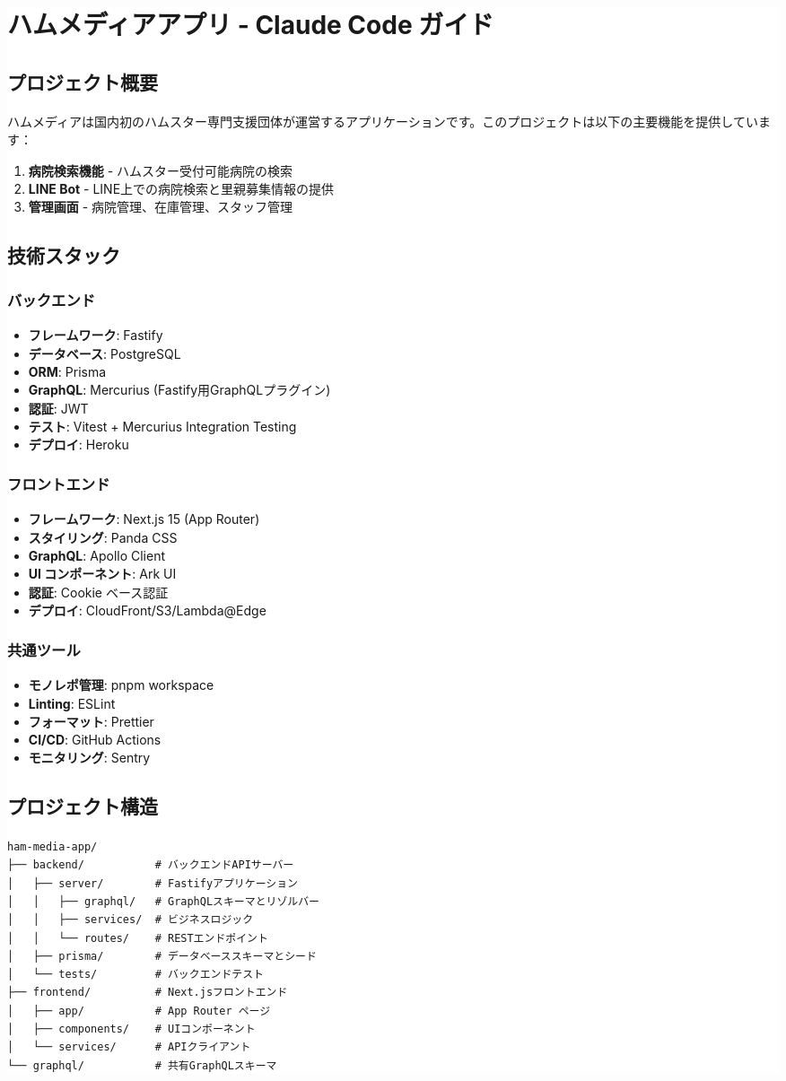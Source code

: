 # ハムメディアアプリ - Claude Code ガイド

## プロジェクト概要

ハムメディアは国内初のハムスター専門支援団体が運営するアプリケーションです。このプロジェクトは以下の主要機能を提供しています：

1. **病院検索機能** - ハムスター受付可能病院の検索
2. **LINE Bot** - LINE上での病院検索と里親募集情報の提供
3. **管理画面** - 病院管理、在庫管理、スタッフ管理

## 技術スタック

### バックエンド

- **フレームワーク**: Fastify
- **データベース**: PostgreSQL
- **ORM**: Prisma
- **GraphQL**: Mercurius (Fastify用GraphQLプラグイン)
- **認証**: JWT
- **テスト**: Vitest + Mercurius Integration Testing
- **デプロイ**: Heroku

### フロントエンド

- **フレームワーク**: Next.js 15 (App Router)
- **スタイリング**: Panda CSS
- **GraphQL**: Apollo Client
- **UI コンポーネント**: Ark UI
- **認証**: Cookie ベース認証
- **デプロイ**: CloudFront/S3/Lambda@Edge

### 共通ツール

- **モノレポ管理**: pnpm workspace
- **Linting**: ESLint
- **フォーマット**: Prettier
- **CI/CD**: GitHub Actions
- **モニタリング**: Sentry

## プロジェクト構造

```
ham-media-app/
├── backend/           # バックエンドAPIサーバー
│   ├── server/        # Fastifyアプリケーション
│   │   ├── graphql/   # GraphQLスキーマとリゾルバー
│   │   ├── services/  # ビジネスロジック
│   │   └── routes/    # RESTエンドポイント
│   ├── prisma/        # データベーススキーマとシード
│   └── tests/         # バックエンドテスト
├── frontend/          # Next.jsフロントエンド
│   ├── app/           # App Router ページ
│   ├── components/    # UIコンポーネント
│   └── services/      # APIクライアント
└── graphql/           # 共有GraphQLスキーマ
```
